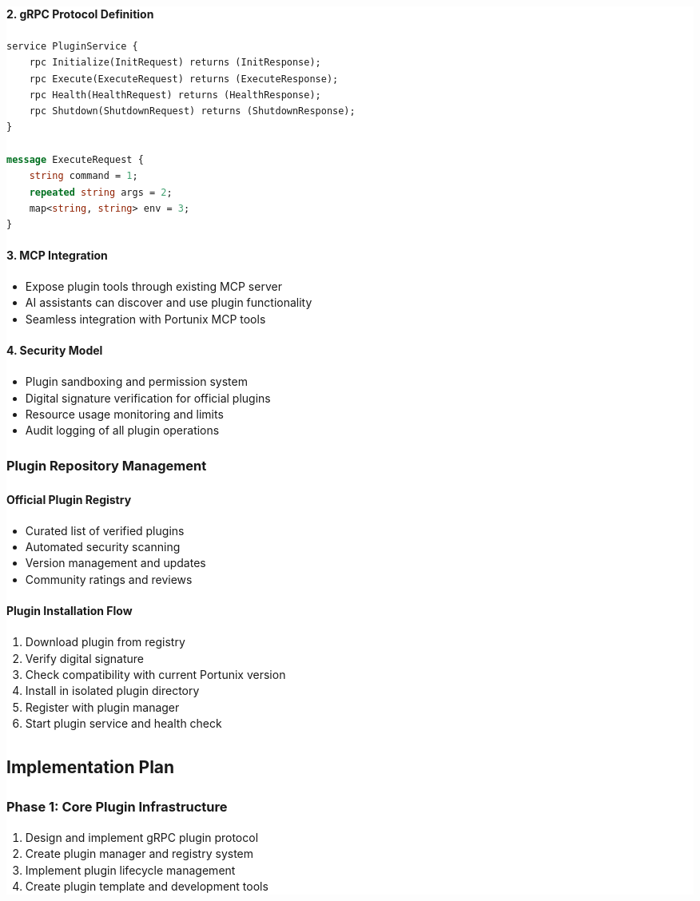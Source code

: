 #### 2. gRPC Protocol Definition
```protobuf
service PluginService {
    rpc Initialize(InitRequest) returns (InitResponse);
    rpc Execute(ExecuteRequest) returns (ExecuteResponse);
    rpc Health(HealthRequest) returns (HealthResponse);
    rpc Shutdown(ShutdownRequest) returns (ShutdownResponse);
}

message ExecuteRequest {
    string command = 1;
    repeated string args = 2;
    map<string, string> env = 3;
}
```

#### 3. MCP Integration
- Expose plugin tools through existing MCP server
- AI assistants can discover and use plugin functionality
- Seamless integration with Portunix MCP tools

#### 4. Security Model
- Plugin sandboxing and permission system
- Digital signature verification for official plugins
- Resource usage monitoring and limits
- Audit logging of all plugin operations

### Plugin Repository Management

#### Official Plugin Registry
- Curated list of verified plugins
- Automated security scanning
- Version management and updates
- Community ratings and reviews

#### Plugin Installation Flow
1. Download plugin from registry
2. Verify digital signature
3. Check compatibility with current Portunix version
4. Install in isolated plugin directory
5. Register with plugin manager
6. Start plugin service and health check

## Implementation Plan

### Phase 1: Core Plugin Infrastructure
1. Design and implement gRPC plugin protocol
2. Create plugin manager and registry system
3. Implement plugin lifecycle management
4. Create plugin template and development tools
